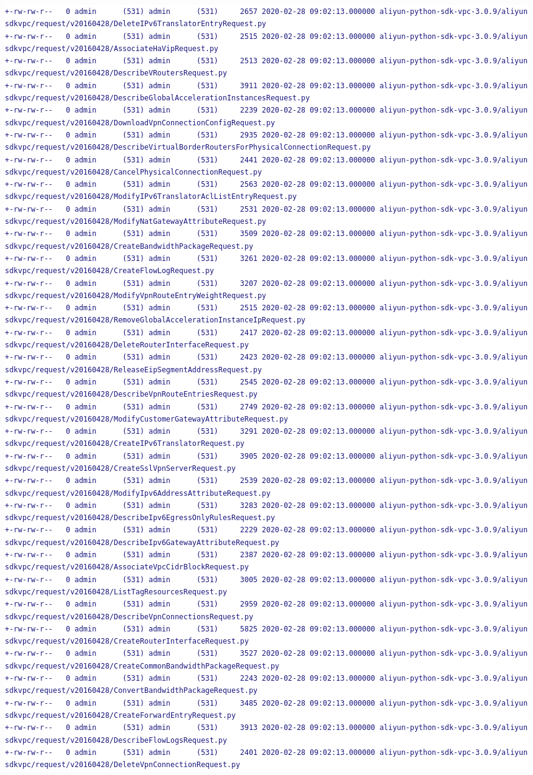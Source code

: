 ```diff
+-rw-rw-r--   0 admin      (531) admin      (531)     2657 2020-02-28 09:02:13.000000 aliyun-python-sdk-vpc-3.0.9/aliyunsdkvpc/request/v20160428/DeleteIPv6TranslatorEntryRequest.py
+-rw-rw-r--   0 admin      (531) admin      (531)     2515 2020-02-28 09:02:13.000000 aliyun-python-sdk-vpc-3.0.9/aliyunsdkvpc/request/v20160428/AssociateHaVipRequest.py
+-rw-rw-r--   0 admin      (531) admin      (531)     2513 2020-02-28 09:02:13.000000 aliyun-python-sdk-vpc-3.0.9/aliyunsdkvpc/request/v20160428/DescribeVRoutersRequest.py
+-rw-rw-r--   0 admin      (531) admin      (531)     3911 2020-02-28 09:02:13.000000 aliyun-python-sdk-vpc-3.0.9/aliyunsdkvpc/request/v20160428/DescribeGlobalAccelerationInstancesRequest.py
+-rw-rw-r--   0 admin      (531) admin      (531)     2239 2020-02-28 09:02:13.000000 aliyun-python-sdk-vpc-3.0.9/aliyunsdkvpc/request/v20160428/DownloadVpnConnectionConfigRequest.py
+-rw-rw-r--   0 admin      (531) admin      (531)     2935 2020-02-28 09:02:13.000000 aliyun-python-sdk-vpc-3.0.9/aliyunsdkvpc/request/v20160428/DescribeVirtualBorderRoutersForPhysicalConnectionRequest.py
+-rw-rw-r--   0 admin      (531) admin      (531)     2441 2020-02-28 09:02:13.000000 aliyun-python-sdk-vpc-3.0.9/aliyunsdkvpc/request/v20160428/CancelPhysicalConnectionRequest.py
+-rw-rw-r--   0 admin      (531) admin      (531)     2563 2020-02-28 09:02:13.000000 aliyun-python-sdk-vpc-3.0.9/aliyunsdkvpc/request/v20160428/ModifyIPv6TranslatorAclListEntryRequest.py
+-rw-rw-r--   0 admin      (531) admin      (531)     2531 2020-02-28 09:02:13.000000 aliyun-python-sdk-vpc-3.0.9/aliyunsdkvpc/request/v20160428/ModifyNatGatewayAttributeRequest.py
+-rw-rw-r--   0 admin      (531) admin      (531)     3509 2020-02-28 09:02:13.000000 aliyun-python-sdk-vpc-3.0.9/aliyunsdkvpc/request/v20160428/CreateBandwidthPackageRequest.py
+-rw-rw-r--   0 admin      (531) admin      (531)     3261 2020-02-28 09:02:13.000000 aliyun-python-sdk-vpc-3.0.9/aliyunsdkvpc/request/v20160428/CreateFlowLogRequest.py
+-rw-rw-r--   0 admin      (531) admin      (531)     3207 2020-02-28 09:02:13.000000 aliyun-python-sdk-vpc-3.0.9/aliyunsdkvpc/request/v20160428/ModifyVpnRouteEntryWeightRequest.py
+-rw-rw-r--   0 admin      (531) admin      (531)     2515 2020-02-28 09:02:13.000000 aliyun-python-sdk-vpc-3.0.9/aliyunsdkvpc/request/v20160428/RemoveGlobalAccelerationInstanceIpRequest.py
+-rw-rw-r--   0 admin      (531) admin      (531)     2417 2020-02-28 09:02:13.000000 aliyun-python-sdk-vpc-3.0.9/aliyunsdkvpc/request/v20160428/DeleteRouterInterfaceRequest.py
+-rw-rw-r--   0 admin      (531) admin      (531)     2423 2020-02-28 09:02:13.000000 aliyun-python-sdk-vpc-3.0.9/aliyunsdkvpc/request/v20160428/ReleaseEipSegmentAddressRequest.py
+-rw-rw-r--   0 admin      (531) admin      (531)     2545 2020-02-28 09:02:13.000000 aliyun-python-sdk-vpc-3.0.9/aliyunsdkvpc/request/v20160428/DescribeVpnRouteEntriesRequest.py
+-rw-rw-r--   0 admin      (531) admin      (531)     2749 2020-02-28 09:02:13.000000 aliyun-python-sdk-vpc-3.0.9/aliyunsdkvpc/request/v20160428/ModifyCustomerGatewayAttributeRequest.py
+-rw-rw-r--   0 admin      (531) admin      (531)     3291 2020-02-28 09:02:13.000000 aliyun-python-sdk-vpc-3.0.9/aliyunsdkvpc/request/v20160428/CreateIPv6TranslatorRequest.py
+-rw-rw-r--   0 admin      (531) admin      (531)     3905 2020-02-28 09:02:13.000000 aliyun-python-sdk-vpc-3.0.9/aliyunsdkvpc/request/v20160428/CreateSslVpnServerRequest.py
+-rw-rw-r--   0 admin      (531) admin      (531)     2539 2020-02-28 09:02:13.000000 aliyun-python-sdk-vpc-3.0.9/aliyunsdkvpc/request/v20160428/ModifyIpv6AddressAttributeRequest.py
+-rw-rw-r--   0 admin      (531) admin      (531)     3283 2020-02-28 09:02:13.000000 aliyun-python-sdk-vpc-3.0.9/aliyunsdkvpc/request/v20160428/DescribeIpv6EgressOnlyRulesRequest.py
+-rw-rw-r--   0 admin      (531) admin      (531)     2229 2020-02-28 09:02:13.000000 aliyun-python-sdk-vpc-3.0.9/aliyunsdkvpc/request/v20160428/DescribeIpv6GatewayAttributeRequest.py
+-rw-rw-r--   0 admin      (531) admin      (531)     2387 2020-02-28 09:02:13.000000 aliyun-python-sdk-vpc-3.0.9/aliyunsdkvpc/request/v20160428/AssociateVpcCidrBlockRequest.py
+-rw-rw-r--   0 admin      (531) admin      (531)     3005 2020-02-28 09:02:13.000000 aliyun-python-sdk-vpc-3.0.9/aliyunsdkvpc/request/v20160428/ListTagResourcesRequest.py
+-rw-rw-r--   0 admin      (531) admin      (531)     2959 2020-02-28 09:02:13.000000 aliyun-python-sdk-vpc-3.0.9/aliyunsdkvpc/request/v20160428/DescribeVpnConnectionsRequest.py
+-rw-rw-r--   0 admin      (531) admin      (531)     5825 2020-02-28 09:02:13.000000 aliyun-python-sdk-vpc-3.0.9/aliyunsdkvpc/request/v20160428/CreateRouterInterfaceRequest.py
+-rw-rw-r--   0 admin      (531) admin      (531)     3527 2020-02-28 09:02:13.000000 aliyun-python-sdk-vpc-3.0.9/aliyunsdkvpc/request/v20160428/CreateCommonBandwidthPackageRequest.py
+-rw-rw-r--   0 admin      (531) admin      (531)     2243 2020-02-28 09:02:13.000000 aliyun-python-sdk-vpc-3.0.9/aliyunsdkvpc/request/v20160428/ConvertBandwidthPackageRequest.py
+-rw-rw-r--   0 admin      (531) admin      (531)     3485 2020-02-28 09:02:13.000000 aliyun-python-sdk-vpc-3.0.9/aliyunsdkvpc/request/v20160428/CreateForwardEntryRequest.py
+-rw-rw-r--   0 admin      (531) admin      (531)     3913 2020-02-28 09:02:13.000000 aliyun-python-sdk-vpc-3.0.9/aliyunsdkvpc/request/v20160428/DescribeFlowLogsRequest.py
+-rw-rw-r--   0 admin      (531) admin      (531)     2401 2020-02-28 09:02:13.000000 aliyun-python-sdk-vpc-3.0.9/aliyunsdkvpc/request/v20160428/DeleteVpnConnectionRequest.py
```